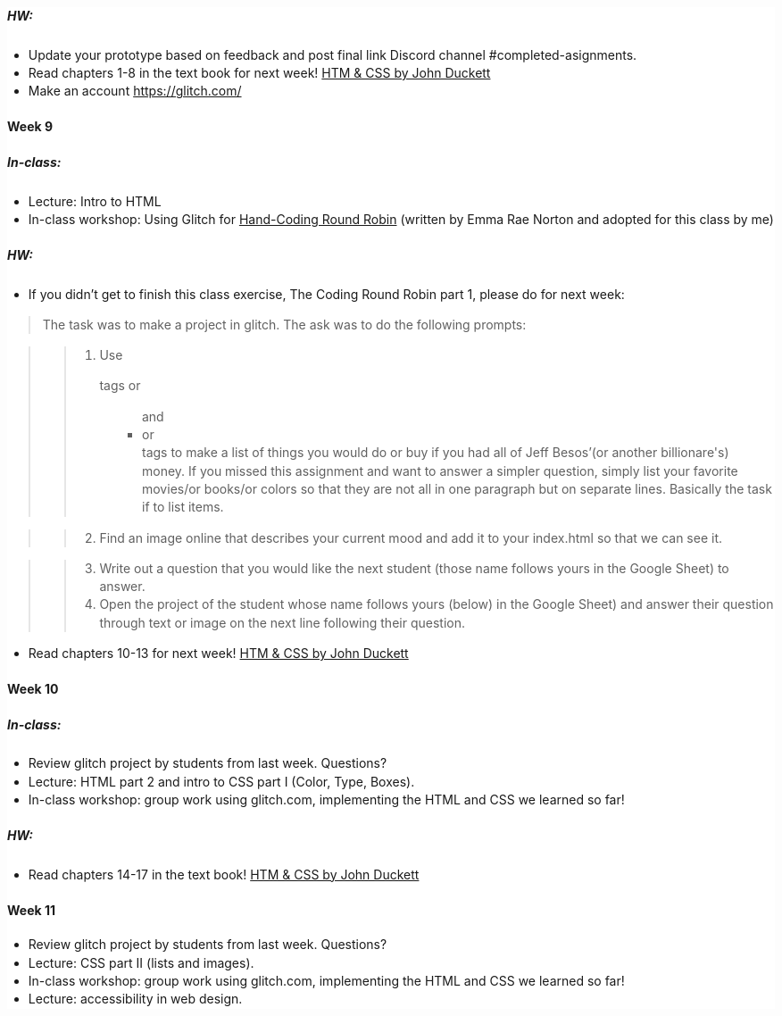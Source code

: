 ##### HW: 
* Update your prototype based on feedback and post final link Discord channel #completed-asignments.
* Read chapters 1-8 in the text book for next week!  [HTM & CSS by John Duckett](https://dominicanart227.files.wordpress.com/2019/08/duckett.pdf)
* Make an account https://glitch.com/



#### Week 9 
##### In-class: 
* Lecture: Intro to HTML
* In-class workshop: Using Glitch for [Hand-Coding Round Robin](https://docs.google.com/document/d/1bhcmVsHF8MGJ3hmRauVBUyU4qrxfL1W6bpU4wV0gf1I/edit) (written by Emma Rae Norton and adopted for this class by me)

##### HW: 
* If you didn’t get to finish this class exercise, The Coding Round Robin part 1, please do for next week:
> The task was to make a project in glitch. The ask was to do the following prompts:

>> 1. Use <p> tags or <ol><ul> and <li> or <br />tags to make a list of things you would do or buy if you had all of Jeff Besos’(or another billionare's) money. If you missed this assignment and want to answer a simpler question, simply list your favorite movies/or books/or colors so that they are not all in one paragraph but on separate lines. Basically the task if to list items.
 
>> 2. Find an image online that describes your current mood and add it to your index.html so that we can see it.

>> 3. Write out a question that you would like the next student (those name follows yours in the Google Sheet) to answer.
>>4. Open the project of the student whose name follows yours (below) in the Google Sheet) and answer their question through text or image on the next line following their question.

* Read chapters 10-13 for next week! [HTM & CSS by John Duckett](https://dominicanart227.files.wordpress.com/2019/08/duckett.pdf)


#### Week 10
##### In-class: 
* Review glitch project by students from last week. Questions?
* Lecture: HTML part 2 and intro to CSS part I (Color, Type, Boxes).
* In-class workshop: group work using glitch.com, implementing the HTML and CSS we learned so far! 

##### HW: 
* Read chapters 14-17 in the text book! [HTM & CSS by John Duckett](https://dominicanart227.files.wordpress.com/2019/08/duckett.pdf)





#### Week 11 
* Review glitch project by students from last week. Questions? 
* Lecture: CSS part II (lists and images).
* In-class workshop: group work using glitch.com, implementing the HTML and CSS we learned so far! 
* Lecture: accessibility in web design.
